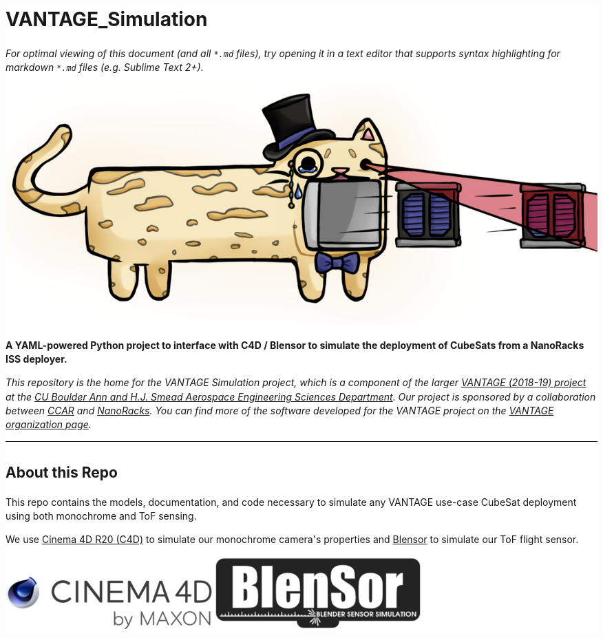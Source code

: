 # VANTAGE_Simulation
*For optimal viewing of this document (and all `*.md` files), try opening it in a text editor that supports syntax highlighting for markdown `*.md` files (e.g. Sublime Text 2+).*

![Alt](docs/assets/AstorTheOcelot.png "AstorTheVANTAGEOcelot")

**A YAML-powered Python project to interface with C4D / Blensor to simulate the deployment of CubeSats from a NanoRacks ISS deployer.**

*This repository is the home for the VANTAGE Simulation project, which is a component of the larger [VANTAGE (2018-19) project](https://drive.google.com/drive/folders/1SbkY5wjO9he67aB8XnaSnfTiQf65CChv?usp=sharing) at the [CU Boulder Ann and H.J. Smead Aerospace Engineering Sciences Department](https://www.colorado.edu/aerospace/). Our project is sponsored by a collaboration between [CCAR](https://www.colorado.edu/ccar/) and [NanoRacks](http://nanoracks.com/). You can find more of the software developed for the VANTAGE project on the [VANTAGE organization page](https://github.com/vantagecu).*

---

## About this Repo

This repo contains the models, documentation, and code necessary to simulate any VANTAGE use-case CubeSat deployment using both monochrome and ToF sensing.

We use [Cinema 4D R20 (C4D)](https://www.maxon.net/en-us/products/cinema-4d/overview/) to simulate our monochrome camera's properties and [Blensor](https://www.blensor.org/) to simulate our ToF flight sensor.

![Alt](docs/assets/c4D_logo.png "c4d")
![Alt](docs/assets/blensor2_0.png "blensor")
